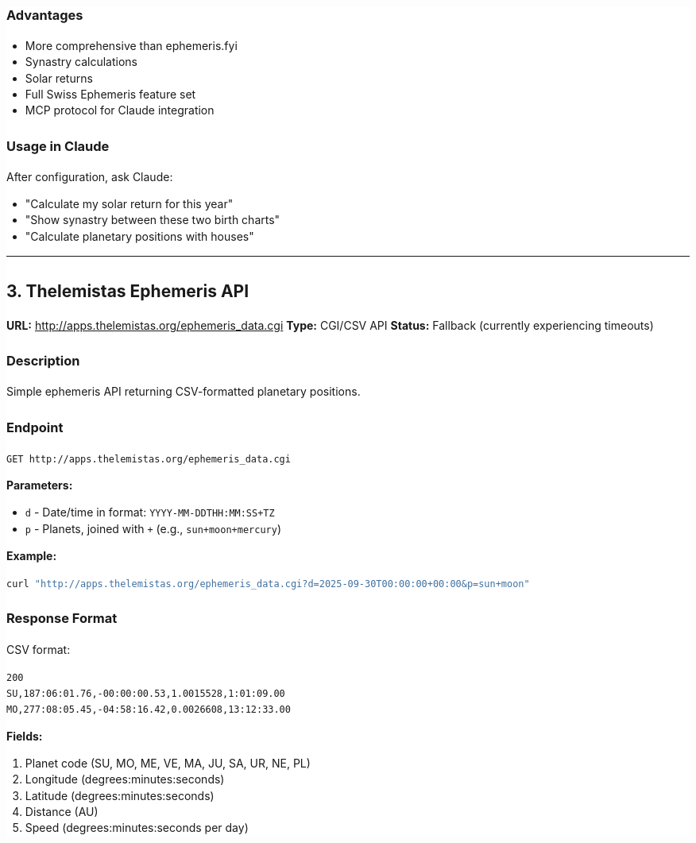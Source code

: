 ### Advantages
- More comprehensive than ephemeris.fyi
- Synastry calculations
- Solar returns
- Full Swiss Ephemeris feature set
- MCP protocol for Claude integration

### Usage in Claude
After configuration, ask Claude:
- "Calculate my solar return for this year"
- "Show synastry between these two birth charts"
- "Calculate planetary positions with houses"

---

## 3. Thelemistas Ephemeris API

**URL:** http://apps.thelemistas.org/ephemeris_data.cgi
**Type:** CGI/CSV API
**Status:** Fallback (currently experiencing timeouts)

### Description
Simple ephemeris API returning CSV-formatted planetary positions.

### Endpoint
```http
GET http://apps.thelemistas.org/ephemeris_data.cgi
```

**Parameters:**
- `d` - Date/time in format: `YYYY-MM-DDTHH:MM:SS+TZ`
- `p` - Planets, joined with `+` (e.g., `sun+moon+mercury`)

**Example:**
```bash
curl "http://apps.thelemistas.org/ephemeris_data.cgi?d=2025-09-30T00:00:00+00:00&p=sun+moon"
```

### Response Format
CSV format:
```
200
SU,187:06:01.76,-00:00:00.53,1.0015528,1:01:09.00
MO,277:08:05.45,-04:58:16.42,0.0026608,13:12:33.00
```

**Fields:**
1. Planet code (SU, MO, ME, VE, MA, JU, SA, UR, NE, PL)
2. Longitude (degrees:minutes:seconds)
3. Latitude (degrees:minutes:seconds)
4. Distance (AU)
5. Speed (degrees:minutes:seconds per day)
